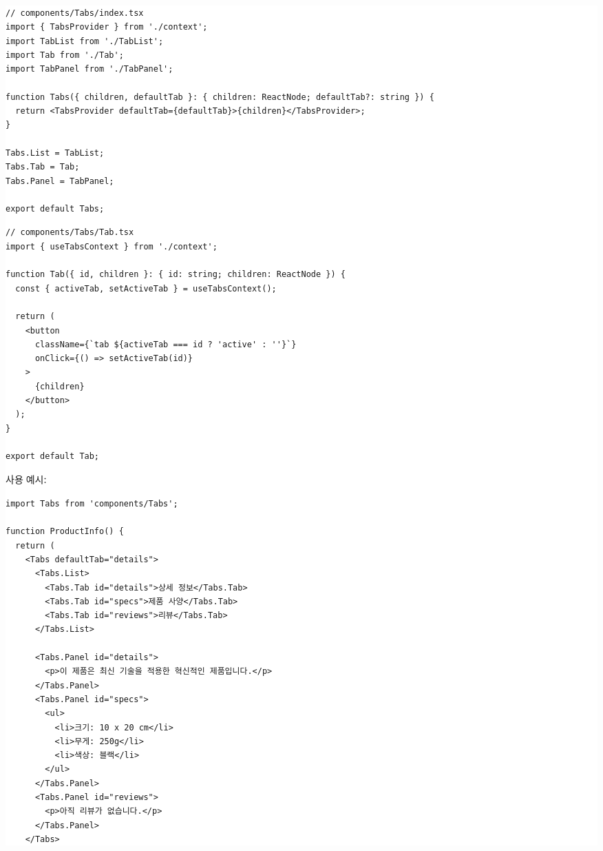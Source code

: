 ```tsx
// components/Tabs/index.tsx
import { TabsProvider } from './context';
import TabList from './TabList';
import Tab from './Tab';
import TabPanel from './TabPanel';

function Tabs({ children, defaultTab }: { children: ReactNode; defaultTab?: string }) {
  return <TabsProvider defaultTab={defaultTab}>{children}</TabsProvider>;
}

Tabs.List = TabList;
Tabs.Tab = Tab;
Tabs.Panel = TabPanel;

export default Tabs;
```

```tsx
// components/Tabs/Tab.tsx
import { useTabsContext } from './context';

function Tab({ id, children }: { id: string; children: ReactNode }) {
  const { activeTab, setActiveTab } = useTabsContext();
  
  return (
    <button
      className={`tab ${activeTab === id ? 'active' : ''}`}
      onClick={() => setActiveTab(id)}
    >
      {children}
    </button>
  );
}

export default Tab;
```

사용 예시:

```tsx
import Tabs from 'components/Tabs';

function ProductInfo() {
  return (
    <Tabs defaultTab="details">
      <Tabs.List>
        <Tabs.Tab id="details">상세 정보</Tabs.Tab>
        <Tabs.Tab id="specs">제품 사양</Tabs.Tab>
        <Tabs.Tab id="reviews">리뷰</Tabs.Tab>
      </Tabs.List>
      
      <Tabs.Panel id="details">
        <p>이 제품은 최신 기술을 적용한 혁신적인 제품입니다.</p>
      </Tabs.Panel>
      <Tabs.Panel id="specs">
        <ul>
          <li>크기: 10 x 20 cm</li>
          <li>무게: 250g</li>
          <li>색상: 블랙</li>
        </ul>
      </Tabs.Panel>
      <Tabs.Panel id="reviews">
        <p>아직 리뷰가 없습니다.</p>
      </Tabs.Panel>
    </Tabs>
```